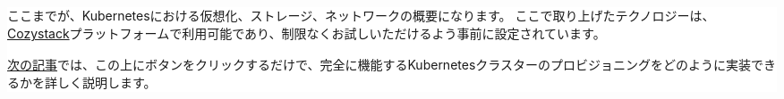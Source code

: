 ここまでが、Kubernetesにおける仮想化、ストレージ、ネットワークの概要になります。
ここで取り上げたテクノロジーは、[Cozystack](https://github.com/aenix-io/cozystack)プラットフォームで利用可能であり、制限なくお試しいただけるよう事前に設定されています。

[次の記事](/ja/blog/2024/04/05/diy-create-your-own-cloud-with-kubernetes-part-3/)では、この上にボタンをクリックするだけで、完全に機能するKubernetesクラスターのプロビジョニングをどのように実装できるかを詳しく説明します。
